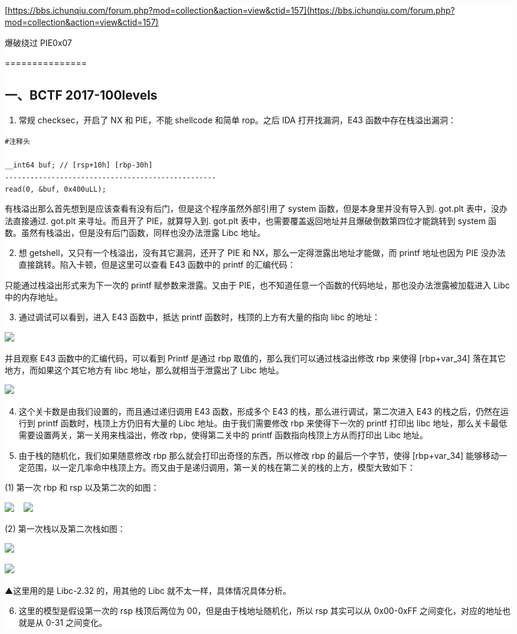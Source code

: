 [https://bbs.ichunqiu.com/forum.php?mod=collection&action=view&ctid=157](https://bbs.ichunqiu.com/forum.php?mod=collection&action=view&ctid=157)

爆破绕过 PIE0x07  

===============

一、BCTF 2017-100levels
---------------------

1. 常规 checksec，开启了 NX 和 PIE，不能 shellcode 和简单 rop。之后 IDA 打开找漏洞，E43 函数中存在栈溢出漏洞：

```
#注释头
 
__int64 buf; // [rsp+10h] [rbp-30h]
--------------------------------------------------
read(0, &buf, 0x400uLL);

```

有栈溢出那么首先想到是应该查看有没有后门，但是这个程序虽然外部引用了 system 函数，但是本身里并没有导入到. got.plt 表中，没办法直接通过. got.plt 来寻址。而且开了 PIE，就算导入到. got.plt 表中，也需要覆盖返回地址并且爆破倒数第四位才能跳转到 system 函数。虽然有栈溢出，但是没有后门函数，同样也没办法泄露 Libc 地址。

2. 想 getshell，又只有一个栈溢出，没有其它漏洞，还开了 PIE 和 NX，那么一定得泄露出地址才能做，而 printf 地址也因为 PIE 没办法直接跳转。陷入卡顿，但是这里可以查看 E43 函数中的 printf 的汇编代码：

只能通过栈溢出形式来为下一次的 printf 赋参数来泄露。又由于 PIE，也不知道任意一个函数的代码地址，那也没办法泄露被加载进入 Libc 中的内存地址。

3. 通过调试可以看到，进入 E43 函数中，抵达 printf 函数时，栈顶的上方有大量的指向 libc 的地址：

![](https://bbs.pediy.com/upload/attach/202108/904686_J76TCXJFBWEMAFF.jpg)

并且观察 E43 函数中的汇编代码，可以看到 Printf 是通过 rbp 取值的，那么我们可以通过栈溢出修改 rbp 来使得 [rbp+var_34] 落在其它地方，而如果这个其它地方有 libc 地址，那么就相当于泄露出了 Libc 地址。

![](https://bbs.pediy.com/upload/attach/202108/904686_CPQF38ZEQ5NJQZR.jpg)

4. 这个关卡数是由我们设置的，而且通过递归调用 E43 函数，形成多个 E43 的栈，那么进行调试，第二次进入 E43 的栈之后，仍然在运行到 printf 函数时，栈顶上方仍旧有大量的 Libc 地址。由于我们需要修改 rbp 来使得下一次的 printf 打印出 libc 地址，那么关卡最低需要设置两关，第一关用来栈溢出，修改 rbp，使得第二关中的 printf 函数指向栈顶上方从而打印出 Libc 地址。

5. 由于栈的随机化，我们如果随意修改 rbp 那么就会打印出奇怪的东西，所以修改 rbp 的最后一个字节，使得 [rbp+var_34] 能够移动一定范围，以一定几率命中栈顶上方。而又由于是递归调用，第一关的栈在第二关的栈的上方，模型大致如下：

(1) 第一次 rbp 和 rsp 以及第二次的如图：

![](https://bbs.pediy.com/upload/attach/202108/904686_47RPM4SD2FSZQKR.jpg)    ![](https://bbs.pediy.com/upload/attach/202108/904686_5RFYHKC7PB43PJY.jpg)

(2) 第一次栈以及第二次栈如图：

![](https://bbs.pediy.com/upload/attach/202108/904686_53RV472NM66CG2V.jpg)

![](https://bbs.pediy.com/upload/attach/202108/904686_J5T63KP9XAWRAN9.jpg)

▲这里用的是 Libc-2.32 的，用其他的 Libc 就不太一样，具体情况具体分析。

6. 这里的模型是假设第一次的 rsp 栈顶后两位为 00，但是由于栈地址随机化，所以 rsp 其实可以从 0x00-0xFF 之间变化，对应的地址也就是从 0-31 之间变化。
